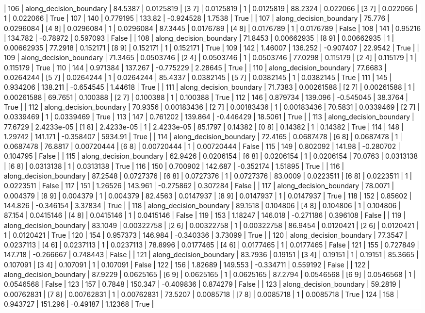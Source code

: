 | 106 | along_decision_boundary |     84.5387 | 0.0125819   | [3 7]    |   0.0125819   |      1 | 0.0125819   |      88.2324 | 0.022066    | [3 7]     |    0.022066    |       1 | 0.022066    | True      |    107 |             140 |                0.779195 |              133.82    | -0.924528  |     1.7538      | True            |
| 107 | along_decision_boundary |     75.776  | 0.0296084   | [4 8]    |   0.0296084   |      1 | 0.0296084   |      87.3445 | 0.0176789   | [4 8]     |    0.0176789   |       1 | 0.0176789   | False     |    108 |             141 |                0.95216  |              134.782   | -0.78972   |     0.597093    | False           |
| 108 | along_decision_boundary |     71.8453 | 0.00662935  | [8 9]    |   0.00662935  |      1 | 0.00662935  |      77.2918 | 0.152171    | [8 9]     |    0.152171    |       1 | 0.152171    | True      |    109 |             142 |                1.46007  |              136.252   | -0.907407  |    22.9542      | True            |
| 109 | along_decision_boundary |     71.3465 | 0.0503746   | [2 4]    |   0.0503746   |      1 | 0.0503746   |      77.0298 | 0.115179    | [2 4]     |    0.115179    |       1 | 0.115179    | True      |    110 |             144 |                0.971384 |              137.267   | -0.775229  |     2.28645     | True            |
| 110 | along_decision_boundary |     77.6683 | 0.0264244   | [5 7]    |   0.0264244   |      1 | 0.0264244   |      85.4337 | 0.0382145   | [5 7]     |    0.0382145   |       1 | 0.0382145   | True      |    111 |             145 |                0.934206 |              138.211   | -0.654545  |     1.44618     | True            |
| 111 | along_decision_boundary |     71.7383 | 0.00261588  | [2 7]    |   0.00261588  |      1 | 0.00261588  |      69.7651 | 0.100388    | [2 7]     |    0.100388    |       1 | 0.100388    | True      |    112 |             146 |                0.879734 |              139.096   | -0.545045  |    38.3764      | True            |
| 112 | along_decision_boundary |     70.9356 | 0.00183436  | [2 7]    |   0.00183436  |      1 | 0.00183436  |      70.5831 | 0.0339469   | [2 7]     |    0.0339469   |       1 | 0.0339469   | True      |    113 |             147 |                0.761202 |              139.864   | -0.446429  |    18.5061      | True            |
| 113 | along_decision_boundary |     77.6729 | 2.4233e-05  | [1 8]    |   2.4233e-05  |      1 | 2.4233e-05  |      85.1797 | 0.14382     | [0 8]     |    0.14382     |       1 | 0.14382     | True      |    114 |             148 |                1.29742  |              141.171   | -0.358407  |  5934.91        | True            |
| 114 | along_decision_boundary |     72.4165 | 0.0687478   | [6 8]    |   0.0687478   |      1 | 0.0687478   |      76.8817 | 0.00720444  | [6 8]     |    0.00720444  |       1 | 0.00720444  | False     |    115 |             149 |                0.802092 |              141.98    | -0.280702  |     0.104795    | False           |
| 115 | along_decision_boundary |     62.9426 | 0.0206154   | [6 8]    |   0.0206154   |      1 | 0.0206154   |      70.0763 | 0.0313138   | [6 8]     |    0.0313138   |       1 | 0.0313138   | True      |    116 |             150 |                0.700902 |              142.687   | -0.352174  |     1.51895     | True            |
| 116 | along_decision_boundary |     87.2548 | 0.0727376   | [6 8]    |   0.0727376   |      1 | 0.0727376   |      83.0009 | 0.0223511   | [6 8]     |    0.0223511   |       1 | 0.0223511   | False     |    117 |             151 |                1.26526  |              143.961   | -0.275862  |     0.307284    | False           |
| 117 | along_decision_boundary |     78.0071 | 0.004379    | [8 9]    |   0.004379    |      1 | 0.004379    |      82.4563 | 0.0147937   | [8 9]     |    0.0147937   |       1 | 0.0147937   | True      |    118 |             152 |                0.85602  |              144.826   | -0.346154  |     3.37834     | True            |
| 118 | along_decision_boundary |     89.1518 | 0.104806    | [4 8]    |   0.104806    |      1 | 0.104806    |      87.154  | 0.0415146   | [4 8]     |    0.0415146   |       1 | 0.0415146   | False     |    119 |             153 |                1.18247  |              146.018   | -0.271186  |     0.396108    | False           |
| 119 | along_decision_boundary |     83.1049 | 0.00322758  | [2 6]    |   0.00322758  |      1 | 0.00322758  |      86.9454 | 0.0120421   | [2 6]     |    0.0120421   |       1 | 0.0120421   | True      |    120 |             154 |                0.957373 |              146.984   | -0.340336  |     3.73099     | True            |
| 120 | along_decision_boundary |     77.3547 | 0.0237113   | [4 6]    |   0.0237113   |      1 | 0.0237113   |      78.8996 | 0.0177465   | [4 6]     |    0.0177465   |       1 | 0.0177465   | False     |    121 |             155 |                0.727849 |              147.718   | -0.266667  |     0.748443    | False           |
| 121 | along_decision_boundary |     83.7936 | 0.19151     | [3 4]    |   0.19151     |      1 | 0.19151     |      85.3665 | 0.107091    | [3 4]     |    0.107091    |       1 | 0.107091    | False     |    122 |             156 |                1.82689  |              149.553   | -0.334711  |     0.559192    | False           |
| 122 | along_decision_boundary |     87.9229 | 0.0625165   | [6 9]    |   0.0625165   |      1 | 0.0625165   |      87.2794 | 0.0546568   | [6 9]     |    0.0546568   |       1 | 0.0546568   | False     |    123 |             157 |                0.7848   |              150.347   | -0.409836  |     0.874279    | False           |
| 123 | along_decision_boundary |     59.2819 | 0.00762831  | [7 8]    |   0.00762831  |      1 | 0.00762831  |      73.5207 | 0.0085718   | [7 8]     |    0.0085718   |       1 | 0.0085718   | True      |    124 |             158 |                0.943727 |              151.296   | -0.49187   |     1.12368     | True            |